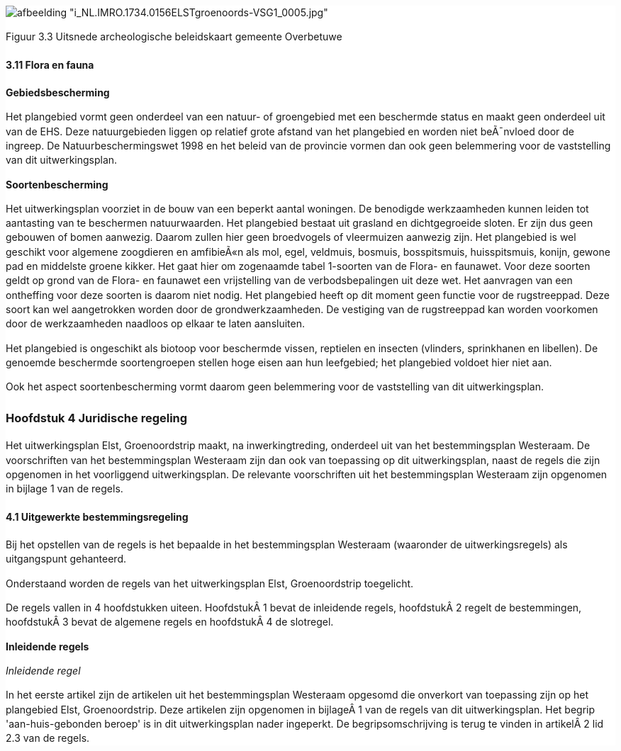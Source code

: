 ![afbeelding "i_NL.IMRO.1734.0156ELSTgroenoords-VSG1_0005.jpg"](i_NL.IMRO.1734.0156ELSTgroenoords-VSG1_0005.jpg)

Figuur 3\.3 Uitsnede archeologische beleidskaart gemeente Overbetuwe

#### 3\.11 Flora en fauna

**Gebiedsbescherming**

Het plangebied vormt geen onderdeel van een natuur\- of groengebied met een beschermde status en maakt geen onderdeel uit van de EHS. Deze natuurgebieden liggen op relatief grote afstand van het plangebied en worden niet beÃ¯nvloed door de ingreep. De Natuurbeschermingswet 1998 en het beleid van de provincie vormen dan ook geen belemmering voor de vaststelling van dit uitwerkingsplan.

**Soortenbescherming**

Het uitwerkingsplan voorziet in de bouw van een beperkt aantal woningen. De benodigde werkzaamheden kunnen leiden tot aantasting van te beschermen natuurwaarden. Het plangebied bestaat uit grasland en dichtgegroeide sloten. Er zijn dus geen gebouwen of bomen aanwezig. Daarom zullen hier geen broedvogels of vleermuizen aanwezig zijn. Het plangebied is wel geschikt voor algemene zoogdieren en amfibieÃ«n als mol, egel, veldmuis, bosmuis, bosspitsmuis, huisspitsmuis, konijn, gewone pad en middelste groene kikker. Het gaat hier om zogenaamde tabel 1\-soorten van de Flora\- en faunawet. Voor deze soorten geldt op grond van de Flora\- en faunawet een vrijstelling van de verbodsbepalingen uit deze wet. Het aanvragen van een ontheffing voor deze soorten is daarom niet nodig. Het plangebied heeft op dit moment geen functie voor de rugstreeppad. Deze soort kan wel aangetrokken worden door de grondwerkzaamheden. De vestiging van de rugstreeppad kan worden voorkomen door de werkzaamheden naadloos op elkaar te laten aansluiten.

Het plangebied is ongeschikt als biotoop voor beschermde vissen, reptielen en insecten (vlinders, sprinkhanen en libellen). De genoemde beschermde soortengroepen stellen hoge eisen aan hun leefgebied; het plangebied voldoet hier niet aan.

Ook het aspect soortenbescherming vormt daarom geen belemmering voor de vaststelling van dit uitwerkingsplan.

### Hoofdstuk 4 Juridische regeling

Het uitwerkingsplan Elst, Groenoordstrip maakt, na inwerkingtreding, onderdeel uit van het bestemmingsplan Westeraam. De voorschriften van het bestemmingsplan Westeraam zijn dan ook van toepassing op dit uitwerkingsplan, naast de regels die zijn opgenomen in het voorliggend uitwerkingsplan. De relevante voorschriften uit het bestemmingsplan Westeraam zijn opgenomen in bijlage 1 van de regels.

#### 4\.1 Uitgewerkte bestemmingsregeling

Bij het opstellen van de regels is het bepaalde in het bestemmingsplan Westeraam (waaronder de uitwerkingsregels) als uitgangspunt gehanteerd.

Onderstaand worden de regels van het uitwerkingsplan Elst, Groenoordstrip toegelicht.

De regels vallen in 4 hoofdstukken uiteen. HoofdstukÂ 1 bevat de inleidende regels, hoofdstukÂ 2 regelt de bestemmingen, hoofdstukÂ 3 bevat de algemene regels en hoofdstukÂ 4 de slotregel.

**Inleidende regels**

*Inleidende regel*

In het eerste artikel zijn de artikelen uit het bestemmingsplan Westeraam opgesomd die onverkort van toepassing zijn op het plangebied Elst, Groenoordstrip. Deze artikelen zijn opgenomen in bijlageÂ 1 van de regels van dit uitwerkingsplan. Het begrip 'aan\-huis\-gebonden beroep' is in dit uitwerkingsplan nader ingeperkt. De begripsomschrijving is terug te vinden in artikelÂ 2 lid 2\.3 van de regels.
